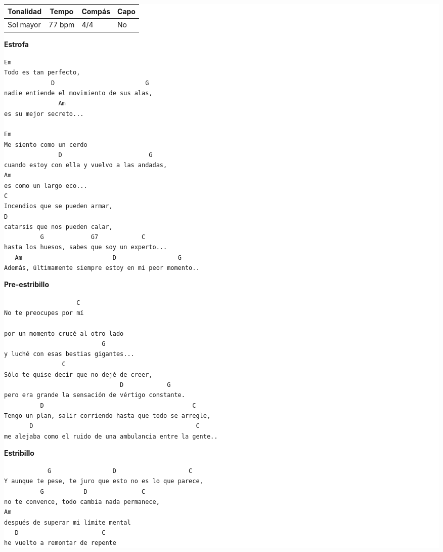 
| Tonalidad | Tempo  | Compás | Capo |
| --------- | ------ | ------ | ---- |
| Sol mayor | 77 bpm | 4/4    | No   |

**Estrofa**
```
Em
Todo es tan perfecto,
             D                         G
nadie entiende el movimiento de sus alas,
               Am
es su mejor secreto...

Em
Me siento como un cerdo
               D                        G
cuando estoy con ella y vuelvo a las andadas,
Am
es como un largo eco...
C
Incendios que se pueden armar,
D
catarsis que nos pueden calar,
          G             G7            C
hasta los huesos, sabes que soy un experto...
   Am                         D                 G
Además, últimamente siempre estoy en mi peor momento..
```

**Pre-estribillo**
```
                    C
No te preocupes por mí

por un momento crucé al otro lado
                           G
y luché con esas bestias gigantes...
                C
Sólo te quise decir que no dejé de creer,
                                D            G
pero era grande la sensación de vértigo constante.
          D                                         C
Tengo un plan, salir corriendo hasta que todo se arregle,
       D                                             C
me alejaba como el ruido de una ambulancia entre la gente..
```
**Estribillo**
```
            G                 D                    C
Y aunque te pese, te juro que esto no es lo que parece,
          G           D               C
no te convence, todo cambia nada permanece,
Am
después de superar mi límite mental
   D                       C
he vuelto a remontar de repente
```
